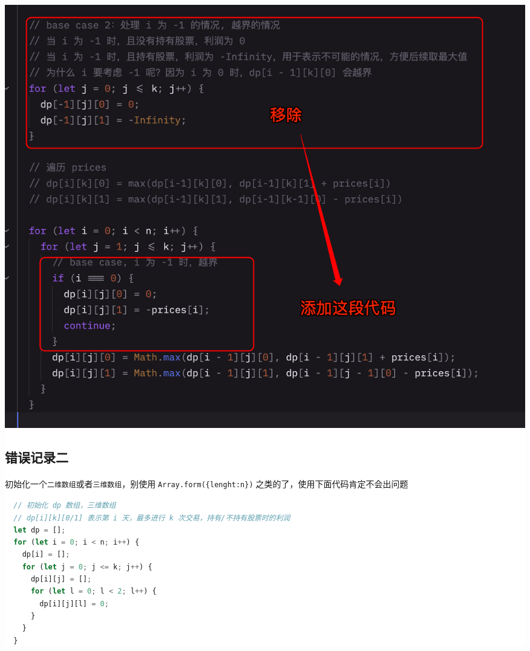 ![图片&文件](./files/Pastedimage20240810114525.png)

## 错误记录二

初始化一个`二维数组`或者`三维数组`，别使用 `Array.form({lenght:n})` 之类的了，使用下面代码肯定不会出问题

```javascript
  // 初始化 dp 数组，三维数组
  // dp[i][k][0/1] 表示第 i 天，最多进行 k 次交易，持有/不持有股票时的利润
  let dp = [];
  for (let i = 0; i < n; i++) {
    dp[i] = [];
    for (let j = 0; j <= k; j++) {
      dp[i][j] = [];
      for (let l = 0; l < 2; l++) {
        dp[i][j][l] = 0;
      }
    }
  }
```

